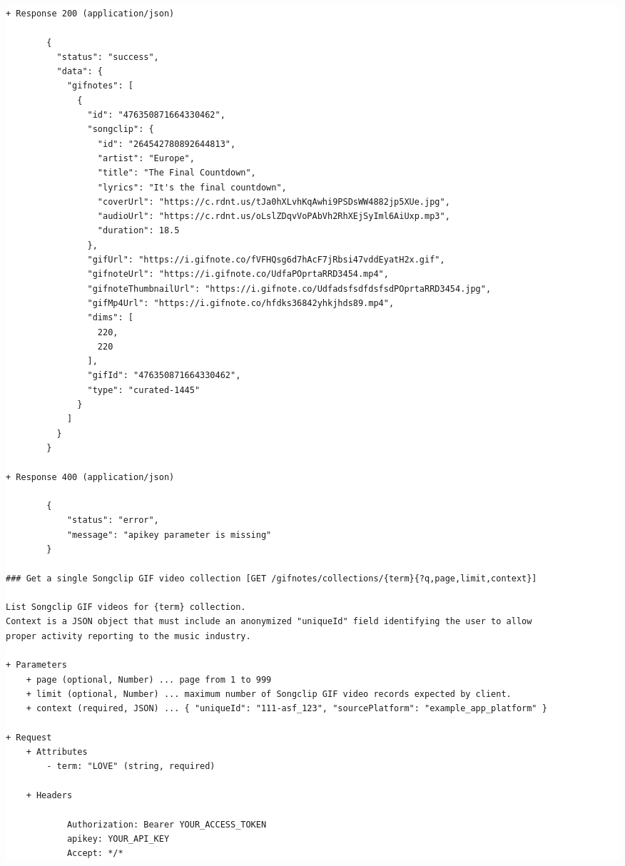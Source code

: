 ```
+ Response 200 (application/json)

        {
          "status": "success",
          "data": {
            "gifnotes": [
              {
                "id": "476350871664330462",
                "songclip": {
                  "id": "264542780892644813",
                  "artist": "Europe",
                  "title": "The Final Countdown",
                  "lyrics": "It's the final countdown",
                  "coverUrl": "https://c.rdnt.us/tJa0hXLvhKqAwhi9PSDsWW4882jp5XUe.jpg",
                  "audioUrl": "https://c.rdnt.us/oLslZDqvVoPAbVh2RhXEjSyIml6AiUxp.mp3",
                  "duration": 18.5
                },
                "gifUrl": "https://i.gifnote.co/fVFHQsg6d7hAcF7jRbsi47vddEyatH2x.gif",
                "gifnoteUrl": "https://i.gifnote.co/UdfaPOprtaRRD3454.mp4",
                "gifnoteThumbnailUrl": "https://i.gifnote.co/UdfadsfsdfdsfsdPOprtaRRD3454.jpg",
                "gifMp4Url": "https://i.gifnote.co/hfdks36842yhkjhds89.mp4",
                "dims": [
                  220,
                  220
                ],
                "gifId": "476350871664330462",
                "type": "curated-1445"
              }
            ]
          }
        }

+ Response 400 (application/json)

        {
            "status": "error",
            "message": "apikey parameter is missing"
        }

### Get a single Songclip GIF video collection [GET /gifnotes/collections/{term}{?q,page,limit,context}]

List Songclip GIF videos for {term} collection. 
Context is a JSON object that must include an anonymized "uniqueId" field identifying the user to allow 
proper activity reporting to the music industry.

+ Parameters
    + page (optional, Number) ... page from 1 to 999
    + limit (optional, Number) ... maximum number of Songclip GIF video records expected by client.
    + context (required, JSON) ... { "uniqueId": "111-asf_123", "sourcePlatform": "example_app_platform" } 

+ Request
    + Attributes
        - term: "LOVE" (string, required)
    
    + Headers
    
            Authorization: Bearer YOUR_ACCESS_TOKEN
            apikey: YOUR_API_KEY
            Accept: */*

```